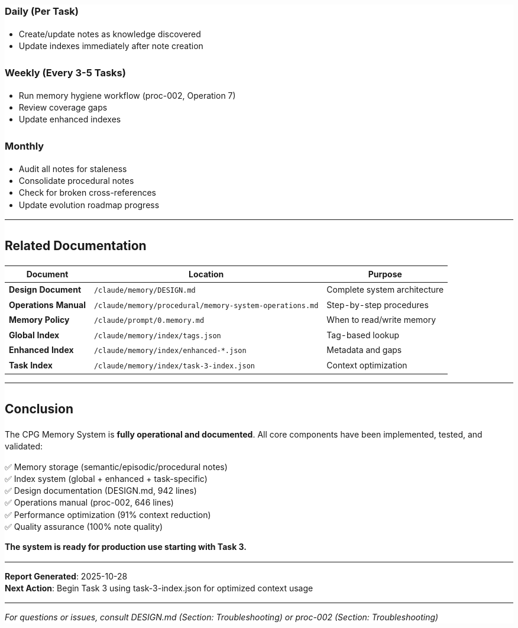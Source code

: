 ### Daily (Per Task)
- Create/update notes as knowledge discovered
- Update indexes immediately after note creation

### Weekly (Every 3-5 Tasks)
- Run memory hygiene workflow (proc-002, Operation 7)
- Review coverage gaps
- Update enhanced indexes

### Monthly
- Audit all notes for staleness
- Consolidate procedural notes
- Check for broken cross-references
- Update evolution roadmap progress

---

## Related Documentation

| Document | Location | Purpose |
|----------|----------|---------|
| **Design Document** | `/claude/memory/DESIGN.md` | Complete system architecture |
| **Operations Manual** | `/claude/memory/procedural/memory-system-operations.md` | Step-by-step procedures |
| **Memory Policy** | `/claude/prompt/0.memory.md` | When to read/write memory |
| **Global Index** | `/claude/memory/index/tags.json` | Tag-based lookup |
| **Enhanced Index** | `/claude/memory/index/enhanced-*.json` | Metadata and gaps |
| **Task Index** | `/claude/memory/index/task-3-index.json` | Context optimization |

---

## Conclusion

The CPG Memory System is **fully operational and documented**. All core components have been implemented, tested, and validated:

✅ Memory storage (semantic/episodic/procedural notes)  
✅ Index system (global + enhanced + task-specific)  
✅ Design documentation (DESIGN.md, 942 lines)  
✅ Operations manual (proc-002, 646 lines)  
✅ Performance optimization (91% context reduction)  
✅ Quality assurance (100% note quality)  

**The system is ready for production use starting with Task 3.**

---

**Report Generated**: 2025-10-28  
**Next Action**: Begin Task 3 using task-3-index.json for optimized context usage

---

*For questions or issues, consult DESIGN.md (Section: Troubleshooting) or proc-002 (Section: Troubleshooting)*
